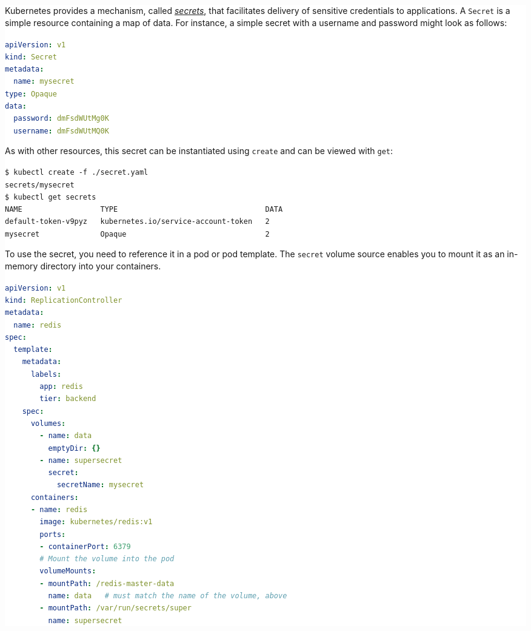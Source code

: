 Kubernetes provides a mechanism, called [*secrets*](secrets.md), that facilitates delivery of sensitive credentials to applications. A `Secret` is a simple resource containing a map of data. For instance, a simple secret with a username and password might look as follows:

```yaml
apiVersion: v1
kind: Secret
metadata:
  name: mysecret
type: Opaque
data:
  password: dmFsdWUtMg0K
  username: dmFsdWUtMQ0K
```

As with other resources, this secret can be instantiated using `create` and can be viewed with `get`:

```console
$ kubectl create -f ./secret.yaml
secrets/mysecret
$ kubectl get secrets
NAME                  TYPE                                  DATA
default-token-v9pyz   kubernetes.io/service-account-token   2
mysecret              Opaque                                2
```

To use the secret, you need to reference it in a pod or pod template. The `secret` volume source enables you to mount it as an in-memory directory into your containers.

```yaml
apiVersion: v1
kind: ReplicationController
metadata:
  name: redis
spec:
  template:
    metadata:
      labels:
        app: redis
        tier: backend
    spec:
      volumes:
        - name: data
          emptyDir: {}
        - name: supersecret
          secret:
            secretName: mysecret
      containers:
      - name: redis
        image: kubernetes/redis:v1
        ports:
        - containerPort: 6379
        # Mount the volume into the pod
        volumeMounts:
        - mountPath: /redis-master-data
          name: data   # must match the name of the volume, above
        - mountPath: /var/run/secrets/super
          name: supersecret
```
